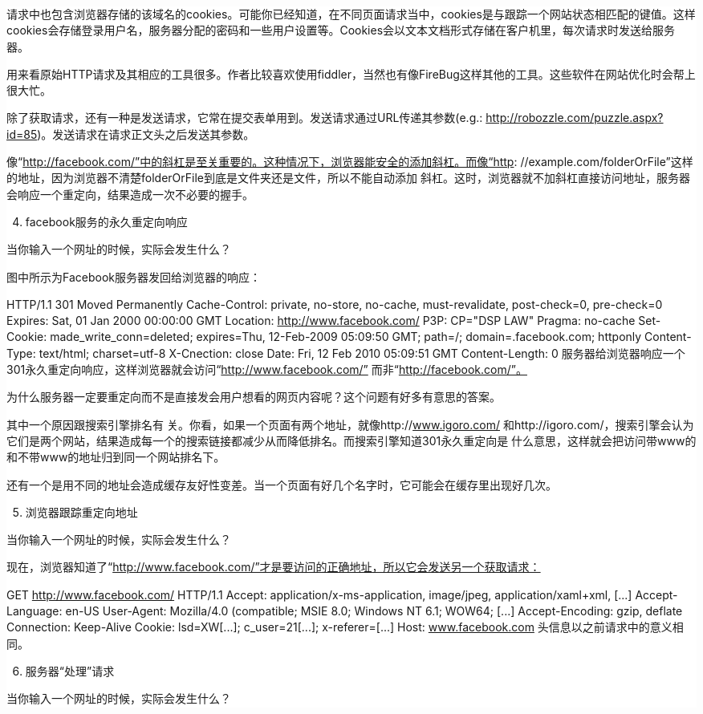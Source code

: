 请求中也包含浏览器存储的该域名的cookies。可能你已经知道，在不同页面请求当中，cookies是与跟踪一个网站状态相匹配的键值。这样cookies会存储登录用户名，服务器分配的密码和一些用户设置等。Cookies会以文本文档形式存储在客户机里，每次请求时发送给服务器。

用来看原始HTTP请求及其相应的工具很多。作者比较喜欢使用fiddler，当然也有像FireBug这样其他的工具。这些软件在网站优化时会帮上很大忙。

除了获取请求，还有一种是发送请求，它常在提交表单用到。发送请求通过URL传递其参数(e.g.: http://robozzle.com/puzzle.aspx?id=85)。发送请求在请求正文头之后发送其参数。

像“http://facebook.com/”中的斜杠是至关重要的。这种情况下，浏览器能安全的添加斜杠。而像“http: //example.com/folderOrFile”这样的地址，因为浏览器不清楚folderOrFile到底是文件夹还是文件，所以不能自动添加 斜杠。这时，浏览器就不加斜杠直接访问地址，服务器会响应一个重定向，结果造成一次不必要的握手。

4. facebook服务的永久重定向响应

当你输入一个网址的时候，实际会发生什么？

图中所示为Facebook服务器发回给浏览器的响应：

HTTP/1.1 301 Moved Permanently
 Cache-Control: private, no-store, no-cache, must-revalidate, post-check=0,
 pre-check=0
 Expires: Sat, 01 Jan 2000 00:00:00 GMT
 Location: http://www.facebook.com/
 P3P: CP="DSP LAW"
 Pragma: no-cache
 Set-Cookie: made_write_conn=deleted; expires=Thu, 12-Feb-2009 05:09:50 GMT;
 path=/; domain=.facebook.com; httponly
 Content-Type: text/html; charset=utf-8
 X-Cnection: close
 Date: Fri, 12 Feb 2010 05:09:51 GMT
 Content-Length: 0
服务器给浏览器响应一个301永久重定向响应，这样浏览器就会访问“http://www.facebook.com/” 而非“http://facebook.com/”。

为什么服务器一定要重定向而不是直接发会用户想看的网页内容呢？这个问题有好多有意思的答案。

其中一个原因跟搜索引擎排名有 关。你看，如果一个页面有两个地址，就像http://www.igoro.com/ 和http://igoro.com/，搜索引擎会认为它们是两个网站，结果造成每一个的搜索链接都减少从而降低排名。而搜索引擎知道301永久重定向是 什么意思，这样就会把访问带www的和不带www的地址归到同一个网站排名下。

还有一个是用不同的地址会造成缓存友好性变差。当一个页面有好几个名字时，它可能会在缓存里出现好几次。

5. 浏览器跟踪重定向地址

当你输入一个网址的时候，实际会发生什么？

现在，浏览器知道了“http://www.facebook.com/”才是要访问的正确地址，所以它会发送另一个获取请求：

GET http://www.facebook.com/ HTTP/1.1
 Accept: application/x-ms-application, image/jpeg, application/xaml+xml, [...]
 Accept-Language: en-US
 User-Agent: Mozilla/4.0 (compatible; MSIE 8.0; Windows NT 6.1; WOW64; [...]
 Accept-Encoding: gzip, deflate
 Connection: Keep-Alive
 Cookie: lsd=XW[...]; c_user=21[...]; x-referer=[...]
 Host: www.facebook.com
头信息以之前请求中的意义相同。

6. 服务器“处理”请求

当你输入一个网址的时候，实际会发生什么？
